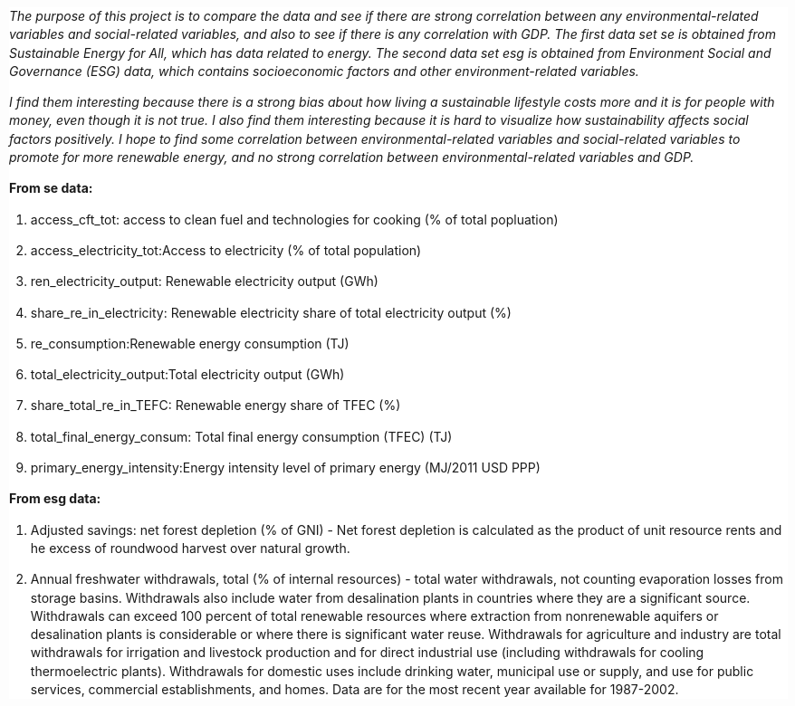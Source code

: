 *The purpose of this project is to compare the data and see if there are
strong correlation between any environmental-related variables and
social-related variables, and also to see if there is any correlation
with GDP. The first data set se is obtained from Sustainable Energy for
All, which has data related to energy. The second data set esg is
obtained from Environment Social and Governance (ESG) data, which
contains socioeconomic factors and other environment-related variables.*

*I find them interesting because there is a strong bias about how living
a sustainable lifestyle costs more and it is for people with money, even
though it is not true. I also find them interesting because it is hard
to visualize how sustainability affects social factors positively. I
hope to find some correlation between environmental-related variables
and social-related variables to promote for more renewable energy, and
no strong correlation between environmental-related variables and GDP.*

**From se data:**

1.  access\_cft\_tot: access to clean fuel and technologies for cooking
    (% of total popluation)

2.  access\_electricity\_tot:Access to electricity (% of total
    population)

3.  ren\_electricity\_output: Renewable electricity output (GWh)

4.  share\_re\_in\_electricity: Renewable electricity share of total
    electricity output (%)

5.  re\_consumption:Renewable energy consumption (TJ)

6.  total\_electricity\_output:Total electricity output (GWh)

7.  share\_total\_re\_in\_TEFC: Renewable energy share of TFEC (%)

8.  total\_final\_energy\_consum: Total final energy consumption (TFEC)
    (TJ)

9.  primary\_energy\_intensity:Energy intensity level of primary energy
    (MJ/2011 USD PPP)

**From esg data:**

1.  Adjusted savings: net forest depletion (% of GNI) - Net forest
    depletion is calculated as the product of unit resource rents and he
    excess of roundwood harvest over natural growth.

2.  Annual freshwater withdrawals, total (% of internal resources) -
    total water withdrawals, not counting evaporation losses from
    storage basins. Withdrawals also include water from desalination
    plants in countries where they are a significant source. Withdrawals
    can exceed 100 percent of total renewable resources where extraction
    from nonrenewable aquifers or desalination plants is considerable or
    where there is significant water reuse. Withdrawals for agriculture
    and industry are total withdrawals for irrigation and livestock
    production and for direct industrial use (including withdrawals for
    cooling thermoelectric plants). Withdrawals for domestic uses
    include drinking water, municipal use or supply, and use for public
    services, commercial establishments, and homes. Data are for the
    most recent year available for 1987-2002.

